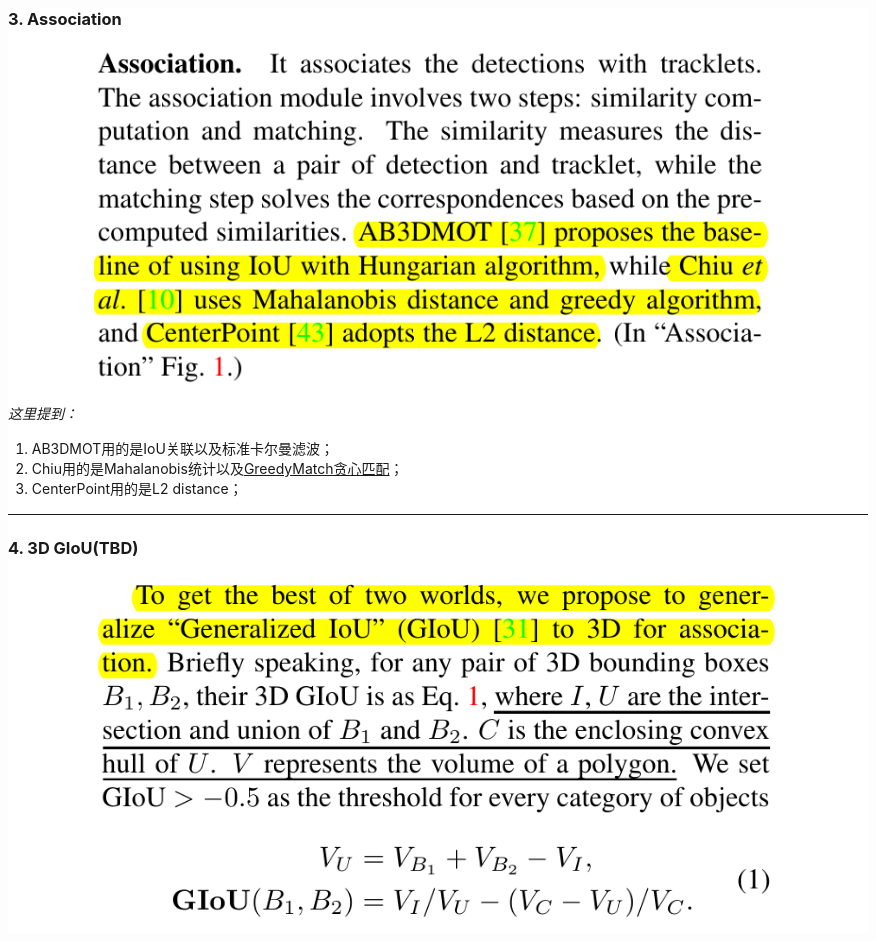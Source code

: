 ### **3. Association**
<p align="center">
  <img src="p4.png" width="80%">
</p>

*这里提到：*
1. AB3DMOT用的是IoU关联以及标准卡尔曼滤波；
2. Chiu用的是Mahalanobis统计以及[GreedyMatch贪心匹配]()；
3. CenterPoint用的是L2 distance；
---
### **4. 3D GIoU(TBD)**

<p align="center">
  <img src="p5.png" width="80%">
</p>


<p align="center">
  <img src="p6.png" width="80%">
</p>
